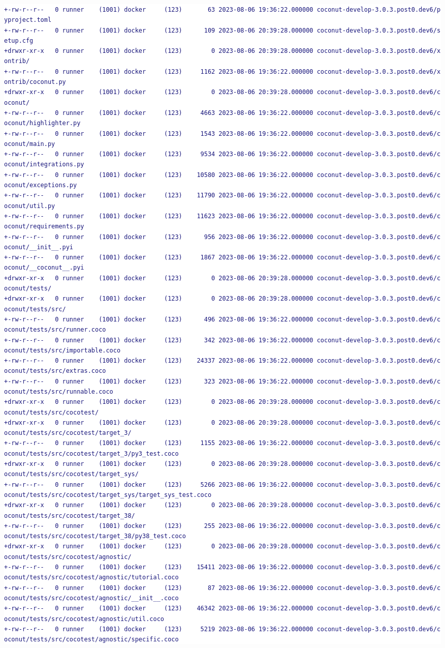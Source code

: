```diff
+-rw-r--r--   0 runner    (1001) docker     (123)       63 2023-08-06 19:36:22.000000 coconut-develop-3.0.3.post0.dev6/pyproject.toml
+-rw-r--r--   0 runner    (1001) docker     (123)      109 2023-08-06 20:39:28.000000 coconut-develop-3.0.3.post0.dev6/setup.cfg
+drwxr-xr-x   0 runner    (1001) docker     (123)        0 2023-08-06 20:39:28.000000 coconut-develop-3.0.3.post0.dev6/xontrib/
+-rw-r--r--   0 runner    (1001) docker     (123)     1162 2023-08-06 19:36:22.000000 coconut-develop-3.0.3.post0.dev6/xontrib/coconut.py
+drwxr-xr-x   0 runner    (1001) docker     (123)        0 2023-08-06 20:39:28.000000 coconut-develop-3.0.3.post0.dev6/coconut/
+-rw-r--r--   0 runner    (1001) docker     (123)     4663 2023-08-06 19:36:22.000000 coconut-develop-3.0.3.post0.dev6/coconut/highlighter.py
+-rw-r--r--   0 runner    (1001) docker     (123)     1543 2023-08-06 19:36:22.000000 coconut-develop-3.0.3.post0.dev6/coconut/main.py
+-rw-r--r--   0 runner    (1001) docker     (123)     9534 2023-08-06 19:36:22.000000 coconut-develop-3.0.3.post0.dev6/coconut/integrations.py
+-rw-r--r--   0 runner    (1001) docker     (123)    10580 2023-08-06 19:36:22.000000 coconut-develop-3.0.3.post0.dev6/coconut/exceptions.py
+-rw-r--r--   0 runner    (1001) docker     (123)    11790 2023-08-06 19:36:22.000000 coconut-develop-3.0.3.post0.dev6/coconut/util.py
+-rw-r--r--   0 runner    (1001) docker     (123)    11623 2023-08-06 19:36:22.000000 coconut-develop-3.0.3.post0.dev6/coconut/requirements.py
+-rw-r--r--   0 runner    (1001) docker     (123)      956 2023-08-06 19:36:22.000000 coconut-develop-3.0.3.post0.dev6/coconut/__init__.pyi
+-rw-r--r--   0 runner    (1001) docker     (123)     1867 2023-08-06 19:36:22.000000 coconut-develop-3.0.3.post0.dev6/coconut/__coconut__.pyi
+drwxr-xr-x   0 runner    (1001) docker     (123)        0 2023-08-06 20:39:28.000000 coconut-develop-3.0.3.post0.dev6/coconut/tests/
+drwxr-xr-x   0 runner    (1001) docker     (123)        0 2023-08-06 20:39:28.000000 coconut-develop-3.0.3.post0.dev6/coconut/tests/src/
+-rw-r--r--   0 runner    (1001) docker     (123)      496 2023-08-06 19:36:22.000000 coconut-develop-3.0.3.post0.dev6/coconut/tests/src/runner.coco
+-rw-r--r--   0 runner    (1001) docker     (123)      342 2023-08-06 19:36:22.000000 coconut-develop-3.0.3.post0.dev6/coconut/tests/src/importable.coco
+-rw-r--r--   0 runner    (1001) docker     (123)    24337 2023-08-06 19:36:22.000000 coconut-develop-3.0.3.post0.dev6/coconut/tests/src/extras.coco
+-rw-r--r--   0 runner    (1001) docker     (123)      323 2023-08-06 19:36:22.000000 coconut-develop-3.0.3.post0.dev6/coconut/tests/src/runnable.coco
+drwxr-xr-x   0 runner    (1001) docker     (123)        0 2023-08-06 20:39:28.000000 coconut-develop-3.0.3.post0.dev6/coconut/tests/src/cocotest/
+drwxr-xr-x   0 runner    (1001) docker     (123)        0 2023-08-06 20:39:28.000000 coconut-develop-3.0.3.post0.dev6/coconut/tests/src/cocotest/target_3/
+-rw-r--r--   0 runner    (1001) docker     (123)     1155 2023-08-06 19:36:22.000000 coconut-develop-3.0.3.post0.dev6/coconut/tests/src/cocotest/target_3/py3_test.coco
+drwxr-xr-x   0 runner    (1001) docker     (123)        0 2023-08-06 20:39:28.000000 coconut-develop-3.0.3.post0.dev6/coconut/tests/src/cocotest/target_sys/
+-rw-r--r--   0 runner    (1001) docker     (123)     5266 2023-08-06 19:36:22.000000 coconut-develop-3.0.3.post0.dev6/coconut/tests/src/cocotest/target_sys/target_sys_test.coco
+drwxr-xr-x   0 runner    (1001) docker     (123)        0 2023-08-06 20:39:28.000000 coconut-develop-3.0.3.post0.dev6/coconut/tests/src/cocotest/target_38/
+-rw-r--r--   0 runner    (1001) docker     (123)      255 2023-08-06 19:36:22.000000 coconut-develop-3.0.3.post0.dev6/coconut/tests/src/cocotest/target_38/py38_test.coco
+drwxr-xr-x   0 runner    (1001) docker     (123)        0 2023-08-06 20:39:28.000000 coconut-develop-3.0.3.post0.dev6/coconut/tests/src/cocotest/agnostic/
+-rw-r--r--   0 runner    (1001) docker     (123)    15411 2023-08-06 19:36:22.000000 coconut-develop-3.0.3.post0.dev6/coconut/tests/src/cocotest/agnostic/tutorial.coco
+-rw-r--r--   0 runner    (1001) docker     (123)       87 2023-08-06 19:36:22.000000 coconut-develop-3.0.3.post0.dev6/coconut/tests/src/cocotest/agnostic/__init__.coco
+-rw-r--r--   0 runner    (1001) docker     (123)    46342 2023-08-06 19:36:22.000000 coconut-develop-3.0.3.post0.dev6/coconut/tests/src/cocotest/agnostic/util.coco
+-rw-r--r--   0 runner    (1001) docker     (123)     5219 2023-08-06 19:36:22.000000 coconut-develop-3.0.3.post0.dev6/coconut/tests/src/cocotest/agnostic/specific.coco
```